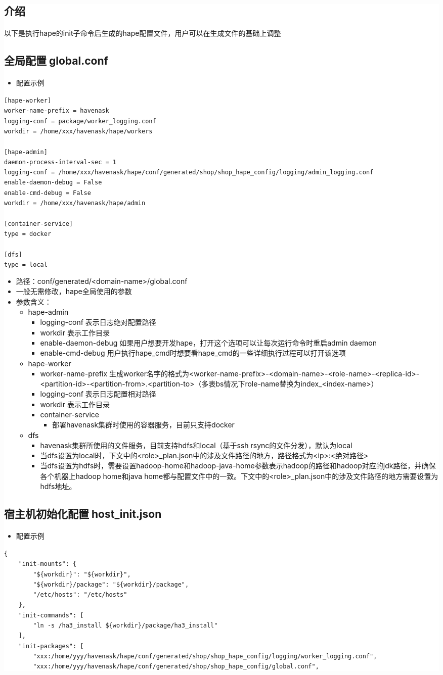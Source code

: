 ## 介绍
以下是执行hape的init子命令后生成的hape配置文件，用户可以在生成文件的基础上调整
## 全局配置 global.conf
* 配置示例
```
[hape-worker]
worker-name-prefix = havenask
logging-conf = package/worker_logging.conf
workdir = /home/xxx/havenask/hape/workers

[hape-admin]
daemon-process-interval-sec = 1
logging-conf = /home/xxx/havenask/hape/conf/generated/shop/shop_hape_config/logging/admin_logging.conf
enable-daemon-debug = False
enable-cmd-debug = False
workdir = /home/xxx/havenask/hape/admin

[container-service]
type = docker

[dfs]
type = local
```
* 路径：conf/generated/\<domain-name\>/global.conf
* 一般无需修改，hape全局使用的参数
* 参数含义：
    * hape-admin
        * logging-conf 表示日志绝对配置路径
        * workdir 表示工作目录
        * enable-daemon-debug 如果用户想要开发hape，打开这个选项可以让每次运行命令时重启admin daemon
        * enable-cmd-debug 用户执行hape_cmd时想要看hape_cmd的一些详细执行过程可以打开该选项
    * hape-worker
        * worker-name-prefix 生成worker名字的格式为\<worker-name-prefix\>-\<domain-name\>-\<role-name\>-\<replica-id\>-\<partition-id\>-\<partition-from\>.\<partition-to\>（多表bs情况下role-name替换为index_\<index-name\>）
        * logging-conf 表示日志配置相对路径
        * workdir 表示工作目录
        * container-service 
            * 部署havenask集群时使用的容器服务，目前只支持docker
    * dfs
        * havenask集群所使用的文件服务，目前支持hdfs和local（基于ssh rsync的文件分发），默认为local
        * 当dfs设置为local时，下文中的\<role\>_plan.json中的涉及文件路径的地方，路径格式为\<ip\>:\<绝对路径\>
        * 当dfs设置为hdfs时，需要设置hadoop-home和hadoop-java-home参数表示hadoop的路径和hadoop对应的jdk路径，并确保各个机器上hadoop home和java home都与配置文件中的一致。下文中的\<role\>_plan.json中的涉及文件路径的地方需要设置为hdfs地址。


## 宿主机初始化配置  host_init.json
* 配置示例
```
{
    "init-mounts": {
        "${workdir}": "${workdir}", 
        "${workdir}/package": "${workdir}/package", 
        "/etc/hosts": "/etc/hosts"
    }, 
    "init-commands": [
        "ln -s /ha3_install ${workdir}/package/ha3_install"
    ], 
    "init-packages": [
        "xxx:/home/yyy/havenask/hape/conf/generated/shop/shop_hape_config/logging/worker_logging.conf", 
        "xxx:/home/yyy/havenask/hape/conf/generated/shop/shop_hape_config/global.conf", 
```